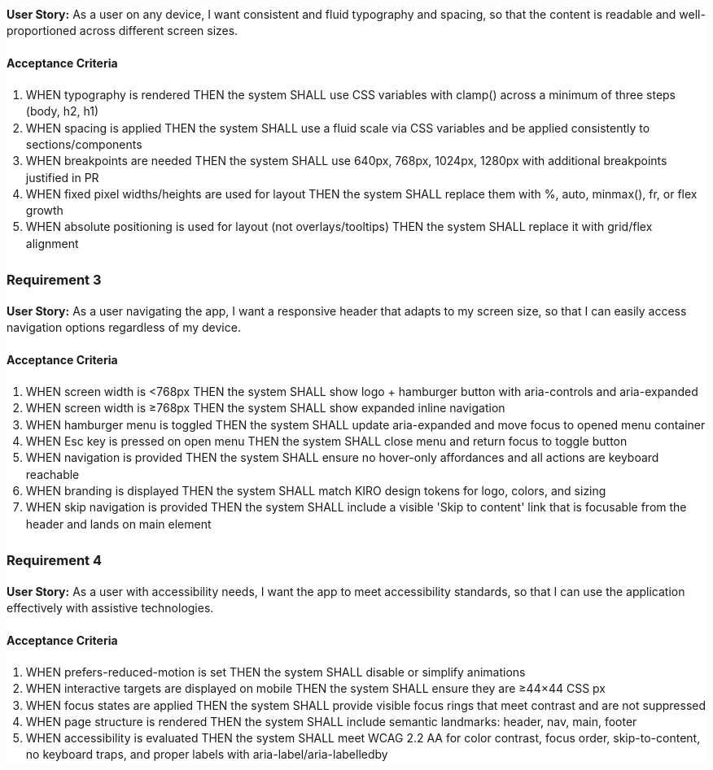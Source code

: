 **User Story:** As a user on any device, I want consistent and fluid typography and spacing, so that the content is readable and well-proportioned across different screen sizes.

#### Acceptance Criteria

1. WHEN typography is rendered THEN the system SHALL use CSS variables with clamp() across a minimum of three steps (body, h2, h1)
2. WHEN spacing is applied THEN the system SHALL use a fluid scale via CSS variables and be applied consistently to sections/components
3. WHEN breakpoints are needed THEN the system SHALL use 640px, 768px, 1024px, 1280px with additional breakpoints justified in PR
4. WHEN fixed pixel widths/heights are used for layout THEN the system SHALL replace them with %, auto, minmax(), fr, or flex growth
5. WHEN absolute positioning is used for layout (not overlays/tooltips) THEN the system SHALL replace it with grid/flex alignment

### Requirement 3

**User Story:** As a user navigating the app, I want a responsive header that adapts to my screen size, so that I can easily access navigation options regardless of my device.

#### Acceptance Criteria

1. WHEN screen width is <768px THEN the system SHALL show logo + hamburger button with aria-controls and aria-expanded
2. WHEN screen width is ≥768px THEN the system SHALL show expanded inline navigation
3. WHEN hamburger menu is toggled THEN the system SHALL update aria-expanded and move focus to opened menu container
4. WHEN Esc key is pressed on open menu THEN the system SHALL close menu and return focus to toggle button
5. WHEN navigation is provided THEN the system SHALL ensure no hover-only affordances and all actions are keyboard reachable
6. WHEN branding is displayed THEN the system SHALL match KIRO design tokens for logo, colors, and sizing
7. WHEN skip navigation is provided THEN the system SHALL include a visible 'Skip to content' link that is focusable from the header and lands on main element

### Requirement 4

**User Story:** As a user with accessibility needs, I want the app to meet accessibility standards, so that I can use the application effectively with assistive technologies.

#### Acceptance Criteria

1. WHEN prefers-reduced-motion is set THEN the system SHALL disable or simplify animations
2. WHEN interactive targets are displayed on mobile THEN the system SHALL ensure they are ≥44×44 CSS px
3. WHEN focus states are applied THEN the system SHALL provide visible focus rings that meet contrast and are not suppressed
4. WHEN page structure is rendered THEN the system SHALL include semantic landmarks: header, nav, main, footer
5. WHEN accessibility is evaluated THEN the system SHALL meet WCAG 2.2 AA for color contrast, focus order, skip-to-content, no keyboard traps, and proper labels with aria-label/aria-labelledby
